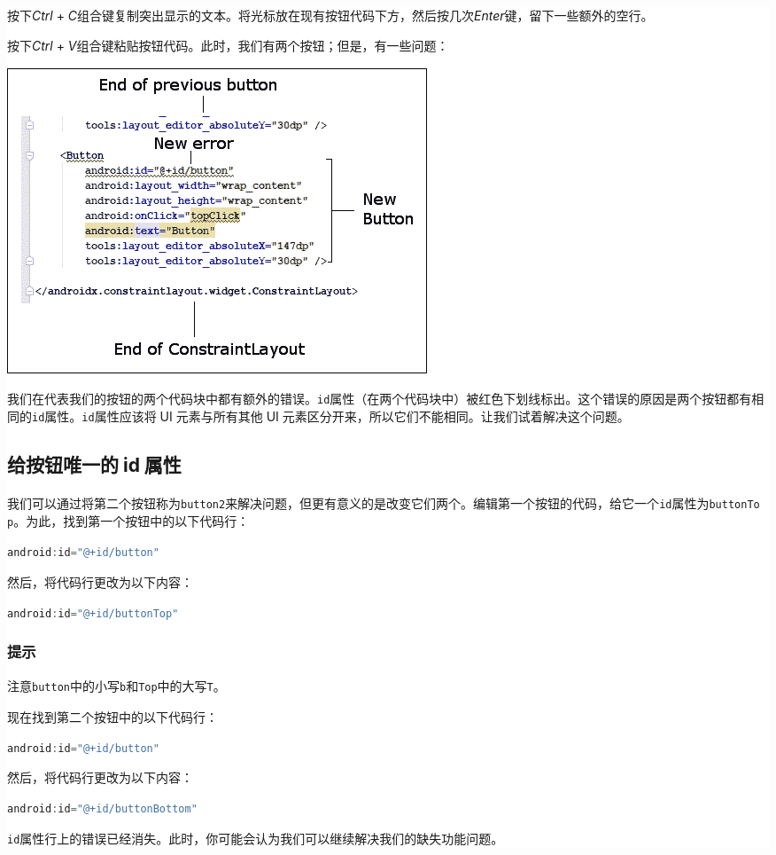 按下*Ctrl* + *C*组合键复制突出显示的文本。将光标放在现有按钮代码下方，然后按几次*Enter*键，留下一些额外的空行。

按下*Ctrl* + *V*组合键粘贴按钮代码。此时，我们有两个按钮；但是，有一些问题：

![通过编辑 XML 代码添加按钮](img/B12806_02_19.jpg)

我们在代表我们的按钮的两个代码块中都有额外的错误。`id`属性（在两个代码块中）被红色下划线标出。这个错误的原因是两个按钮都有相同的`id`属性。`id`属性应该将 UI 元素与所有其他 UI 元素区分开来，所以它们不能相同。让我们试着解决这个问题。

## 给按钮唯一的 id 属性

我们可以通过将第二个按钮称为`button2`来解决问题，但更有意义的是改变它们两个。编辑第一个按钮的代码，给它一个`id`属性为`buttonTop`。为此，找到第一个按钮中的以下代码行：

```kt
android:id="@+id/button"
```

然后，将代码行更改为以下内容：

```kt
android:id="@+id/buttonTop"
```

### 提示

注意`button`中的小写`b`和`Top`中的大写`T`。

现在找到第二个按钮中的以下代码行：

```kt
android:id="@+id/button"
```

然后，将代码行更改为以下内容：

```kt
android:id="@+id/buttonBottom"
```

`id`属性行上的错误已经消失。此时，你可能会认为我们可以继续解决我们的缺失功能问题。

